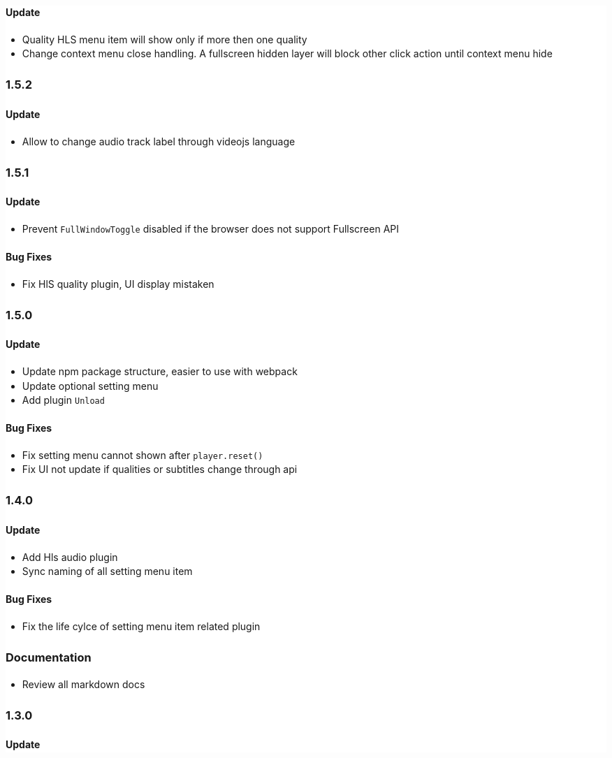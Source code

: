 #### Update

- Quality HLS menu item will show only if more then one quality
- Change context menu close handling. A fullscreen hidden layer will block other click action until context menu hide

### 1.5.2

#### Update

- Allow to change audio track label through videojs language

### 1.5.1

#### Update

- Prevent `FullWindowToggle` disabled if the browser does not support Fullscreen API

#### Bug Fixes

- Fix HlS quality plugin, UI display mistaken

### 1.5.0

#### Update

- Update npm package structure, easier to use with webpack
- Update optional setting menu
- Add plugin `Unload`

#### Bug Fixes

- Fix setting menu cannot shown after `player.reset()`
- Fix UI not update if qualities or subtitles change through api

### 1.4.0

#### Update

- Add Hls audio plugin
- Sync naming of all setting menu item

#### Bug Fixes

- Fix the life cylce of setting menu item related plugin

### Documentation

- Review all markdown docs

### 1.3.0

#### Update
